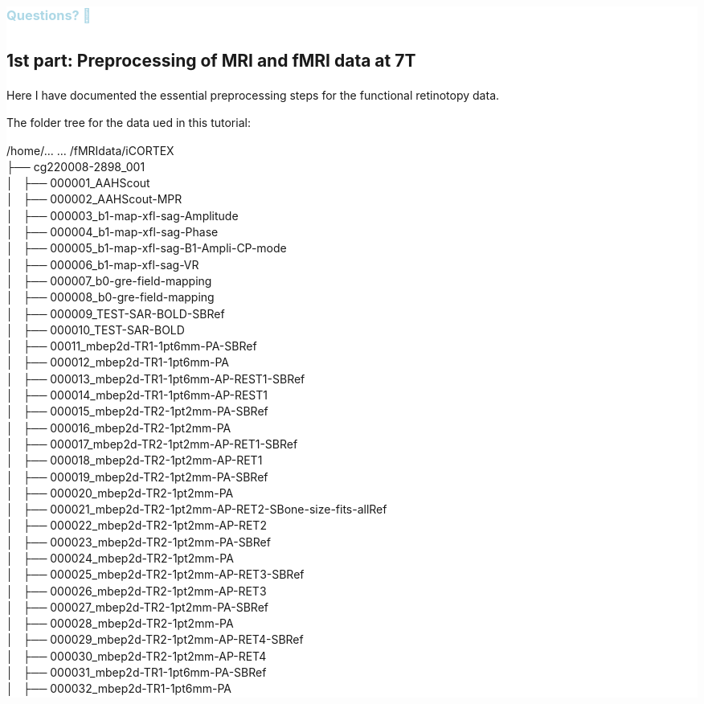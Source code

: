 
### <span style="color:lightblue">Questions? 🦉</span>



<script src="https://giscus.app/client.js"
        data-repo="nicogravel/researchLog_template"
        data-repo-id="R_kgDON90EnA"
        data-category="Giscus!"
        data-category-id="DIC_kwDON90EnM4CnVS9"
        data-mapping="pathname"
        data-strict="0"
        data-reactions-enabled="1"
        data-emit-metadata="0"
        data-input-position="bottom"
        data-theme="gruvbox"
        data-lang="en"
        data-loading="lazy"
        crossorigin="anonymous"
        async>
</script>



## **1st part**: Preprocessing of MRI and fMRI data at 7T


Here I have documented the essential preprocessing steps for the functional retinotopy data. 


The folder tree for the data ued in this tutorial:



/home/... ... /fMRIdata/iCORTEX   
├── cg220008-2898_001  
│   ├── 000001_AAHScout  
│   ├── 000002_AAHScout-MPR  
│   ├── 000003_b1-map-xfl-sag-Amplitude  
│   ├── 000004_b1-map-xfl-sag-Phase  
│   ├── 000005_b1-map-xfl-sag-B1-Ampli-CP-mode  
│   ├── 000006_b1-map-xfl-sag-VR  
│   ├── 000007_b0-gre-field-mapping  
│   ├── 000008_b0-gre-field-mapping  
│   ├── 000009_TEST-SAR-BOLD-SBRef  
│   ├── 000010_TEST-SAR-BOLD  
│   ├── 00011_mbep2d-TR1-1pt6mm-PA-SBRef  
│   ├── 000012_mbep2d-TR1-1pt6mm-PA  
│   ├── 000013_mbep2d-TR1-1pt6mm-AP-REST1-SBRef  
│   ├── 000014_mbep2d-TR1-1pt6mm-AP-REST1  
│   ├── 000015_mbep2d-TR2-1pt2mm-PA-SBRef  
│   ├── 000016_mbep2d-TR2-1pt2mm-PA  
│   ├── 000017_mbep2d-TR2-1pt2mm-AP-RET1-SBRef   
│   ├── 000018_mbep2d-TR2-1pt2mm-AP-RET1    
│   ├── 000019_mbep2d-TR2-1pt2mm-PA-SBRef  
│   ├── 000020_mbep2d-TR2-1pt2mm-PA  
│   ├── 000021_mbep2d-TR2-1pt2mm-AP-RET2-SBone-size-fits-allRef  
│   ├── 000022_mbep2d-TR2-1pt2mm-AP-RET2  
│   ├── 000023_mbep2d-TR2-1pt2mm-PA-SBRef  
│   ├── 000024_mbep2d-TR2-1pt2mm-PA  
│   ├── 000025_mbep2d-TR2-1pt2mm-AP-RET3-SBRef  
│   ├── 000026_mbep2d-TR2-1pt2mm-AP-RET3  
│   ├── 000027_mbep2d-TR2-1pt2mm-PA-SBRef  
│   ├── 000028_mbep2d-TR2-1pt2mm-PA  
│   ├── 000029_mbep2d-TR2-1pt2mm-AP-RET4-SBRef  
│   ├── 000030_mbep2d-TR2-1pt2mm-AP-RET4  
│   ├── 000031_mbep2d-TR1-1pt6mm-PA-SBRef  
│   ├── 000032_mbep2d-TR1-1pt6mm-PA  